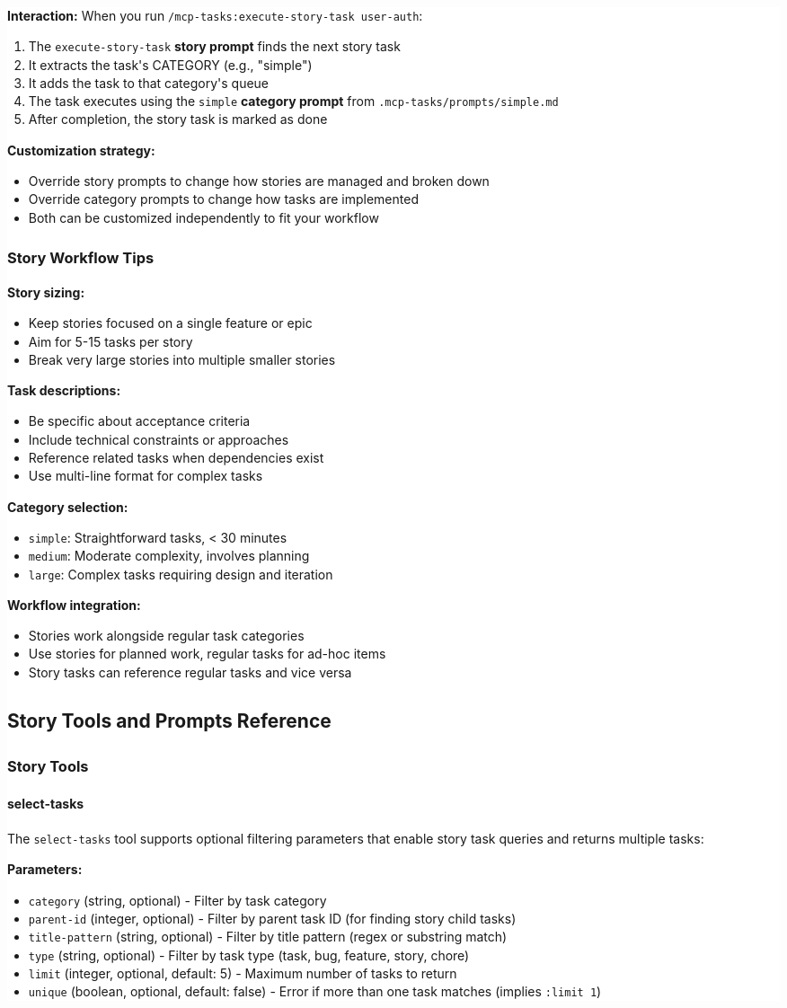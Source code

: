 **Interaction:**
When you run `/mcp-tasks:execute-story-task user-auth`:
1. The `execute-story-task` **story prompt** finds the next story task
2. It extracts the task's CATEGORY (e.g., "simple")
3. It adds the task to that category's queue
4. The task executes using the `simple` **category prompt** from `.mcp-tasks/prompts/simple.md`
5. After completion, the story task is marked as done

**Customization strategy:**
- Override story prompts to change how stories are managed and broken down
- Override category prompts to change how tasks are implemented
- Both can be customized independently to fit your workflow

### Story Workflow Tips

**Story sizing:**
- Keep stories focused on a single feature or epic
- Aim for 5-15 tasks per story
- Break very large stories into multiple smaller stories

**Task descriptions:**
- Be specific about acceptance criteria
- Include technical constraints or approaches
- Reference related tasks when dependencies exist
- Use multi-line format for complex tasks

**Category selection:**
- `simple`: Straightforward tasks, < 30 minutes
- `medium`: Moderate complexity, involves planning
- `large`: Complex tasks requiring design and iteration

**Workflow integration:**
- Stories work alongside regular task categories
- Use stories for planned work, regular tasks for ad-hoc items
- Story tasks can reference regular tasks and vice versa

## Story Tools and Prompts Reference

### Story Tools

#### select-tasks

The `select-tasks` tool supports optional filtering parameters that enable story task queries and returns multiple tasks:

**Parameters:**
- `category` (string, optional) - Filter by task category
- `parent-id` (integer, optional) - Filter by parent task ID (for finding story child tasks)
- `title-pattern` (string, optional) - Filter by title pattern (regex or substring match)
- `type` (string, optional) - Filter by task type (task, bug, feature, story, chore)
- `limit` (integer, optional, default: 5) - Maximum number of tasks to return
- `unique` (boolean, optional, default: false) - Error if more than one task matches (implies `:limit 1`)
